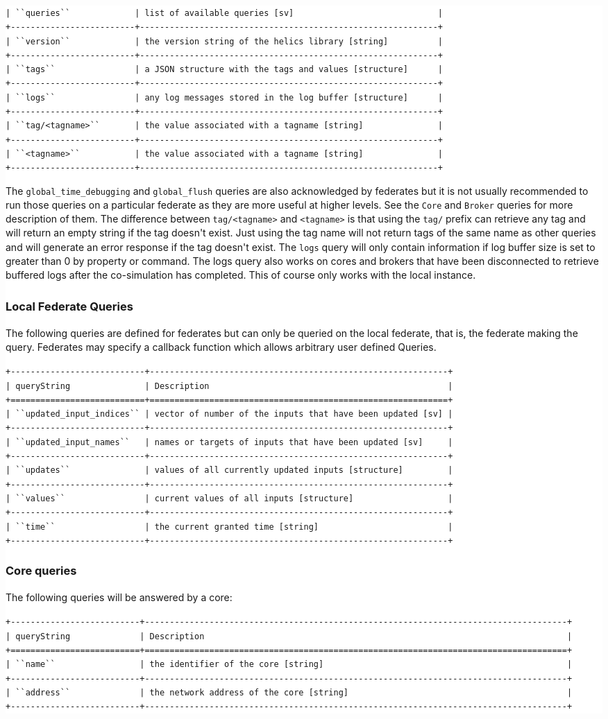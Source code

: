 ```{eval-rst}
| ``queries``             | list of available queries [sv]                             |
+-------------------------+------------------------------------------------------------+
| ``version``             | the version string of the helics library [string]          |
+-------------------------+------------------------------------------------------------+
| ``tags``                | a JSON structure with the tags and values [structure]      |
+-------------------------+------------------------------------------------------------+
| ``logs``                | any log messages stored in the log buffer [structure]      |
+-------------------------+------------------------------------------------------------+
| ``tag/<tagname>``       | the value associated with a tagname [string]               |
+-------------------------+------------------------------------------------------------+
| ``<tagname>``           | the value associated with a tagname [string]               |
+-------------------------+------------------------------------------------------------+
```

The `global_time_debugging` and `global_flush` queries are also acknowledged by federates but it is not usually recommended to run those queries on a particular federate as they are more useful at higher levels. See the `Core` and `Broker` queries for more description of them. The difference between `tag/<tagname>` and `<tagname>` is that using the `tag/` prefix can retrieve any tag and will return an empty string if the tag doesn't exist. Just using the tag name will not return tags of the same name as other queries and will generate an error response if the tag doesn't exist. The `logs` query will only contain information if log buffer size is set to greater than 0 by property or command. The logs query also works on cores and brokers that have been disconnected to retrieve buffered logs after the co-simulation has completed. This of course only works with the local instance.

### Local Federate Queries

The following queries are defined for federates but can only be queried on the local federate, that is, the federate making the query. Federates may specify a callback function which allows arbitrary user defined Queries.

```{eval-rst}
+---------------------------+------------------------------------------------------------+
| queryString               | Description                                                |
+===========================+============================================================+
| ``updated_input_indices`` | vector of number of the inputs that have been updated [sv] |
+---------------------------+------------------------------------------------------------+
| ``updated_input_names``   | names or targets of inputs that have been updated [sv]     |
+---------------------------+------------------------------------------------------------+
| ``updates``               | values of all currently updated inputs [structure]         |
+---------------------------+------------------------------------------------------------+
| ``values``                | current values of all inputs [structure]                   |
+---------------------------+------------------------------------------------------------+
| ``time``                  | the current granted time [string]                          |
+---------------------------+------------------------------------------------------------+
```

### Core queries

The following queries will be answered by a core:

```{eval-rst}
+--------------------------+-------------------------------------------------------------------------------------+
| queryString              | Description                                                                         |
+==========================+=====================================================================================+
| ``name``                 | the identifier of the core [string]                                                 |
+--------------------------+-------------------------------------------------------------------------------------+
| ``address``              | the network address of the core [string]                                            |
+--------------------------+-------------------------------------------------------------------------------------+
```